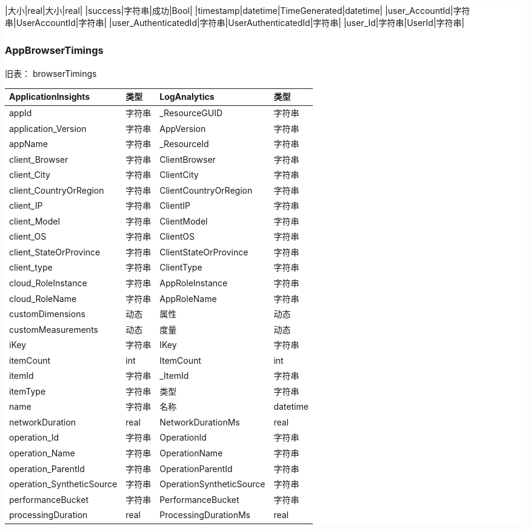 |大小|real|大小|real|
|success|字符串|成功|Bool|
|timestamp|datetime|TimeGenerated|datetime|
|user_AccountId|字符串|UserAccountId|字符串|
|user_AuthenticatedId|字符串|UserAuthenticatedId|字符串|
|user_Id|字符串|UserId|字符串|

### <a name="appbrowsertimings"></a>AppBrowserTimings

旧表： browserTimings

|ApplicationInsights|类型|LogAnalytics|类型|
|:---|:---|:---|:---|
|appId|字符串|\_ResourceGUID|字符串|
|application_Version|字符串|AppVersion|字符串|
|appName|字符串|\_ResourceId|字符串|
|client_Browser|字符串|ClientBrowser|字符串|
|client_City|字符串|ClientCity|字符串|
|client_CountryOrRegion|字符串|ClientCountryOrRegion|字符串|
|client_IP|字符串|ClientIP|字符串|
|client_Model|字符串|ClientModel|字符串|
|client_OS|字符串|ClientOS|字符串|
|client_StateOrProvince|字符串|ClientStateOrProvince|字符串|
|client_type|字符串|ClientType|字符串|
|cloud_RoleInstance|字符串|AppRoleInstance|字符串|
|cloud_RoleName|字符串|AppRoleName|字符串|
|customDimensions|动态|属性|动态|
|customMeasurements|动态|度量|动态|
|iKey|字符串|IKey|字符串|
|itemCount|int|ItemCount|int|
|itemId|字符串|\_ItemId|字符串|
|itemType|字符串|类型|字符串|
|name|字符串|名称|datetime|
|networkDuration|real|NetworkDurationMs|real|
|operation_Id|字符串|OperationId|字符串|
|operation_Name|字符串|OperationName|字符串|
|operation_ParentId|字符串|OperationParentId|字符串|
|operation_SyntheticSource|字符串|OperationSyntheticSource|字符串|
|performanceBucket|字符串|PerformanceBucket|字符串|
|processingDuration|real|ProcessingDurationMs|real|